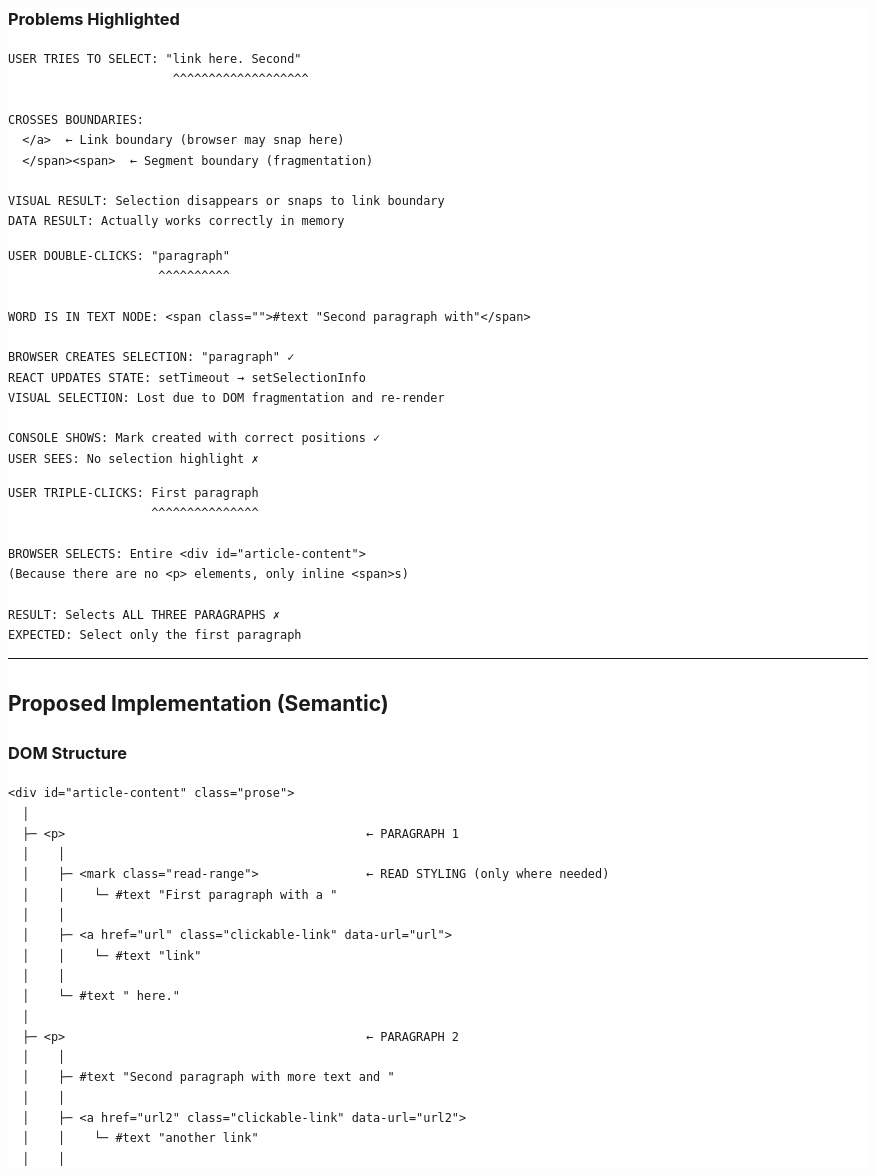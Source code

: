 ### Problems Highlighted

```
USER TRIES TO SELECT: "link here. Second"
                       ^^^^^^^^^^^^^^^^^^^

CROSSES BOUNDARIES:
  </a>  ← Link boundary (browser may snap here)
  </span><span>  ← Segment boundary (fragmentation)

VISUAL RESULT: Selection disappears or snaps to link boundary
DATA RESULT: Actually works correctly in memory
```

```
USER DOUBLE-CLICKS: "paragraph"
                     ^^^^^^^^^^

WORD IS IN TEXT NODE: <span class="">#text "Second paragraph with"</span>

BROWSER CREATES SELECTION: "paragraph" ✓
REACT UPDATES STATE: setTimeout → setSelectionInfo
VISUAL SELECTION: Lost due to DOM fragmentation and re-render

CONSOLE SHOWS: Mark created with correct positions ✓
USER SEES: No selection highlight ✗
```

```
USER TRIPLE-CLICKS: First paragraph
                    ^^^^^^^^^^^^^^^

BROWSER SELECTS: Entire <div id="article-content">
(Because there are no <p> elements, only inline <span>s)

RESULT: Selects ALL THREE PARAGRAPHS ✗
EXPECTED: Select only the first paragraph
```

---

## Proposed Implementation (Semantic)

### DOM Structure

```
<div id="article-content" class="prose">
  │
  ├─ <p>                                          ← PARAGRAPH 1
  │    │
  │    ├─ <mark class="read-range">               ← READ STYLING (only where needed)
  │    │    └─ #text "First paragraph with a "
  │    │
  │    ├─ <a href="url" class="clickable-link" data-url="url">
  │    │    └─ #text "link"
  │    │
  │    └─ #text " here."
  │
  ├─ <p>                                          ← PARAGRAPH 2
  │    │
  │    ├─ #text "Second paragraph with more text and "
  │    │
  │    ├─ <a href="url2" class="clickable-link" data-url="url2">
  │    │    └─ #text "another link"
  │    │
```